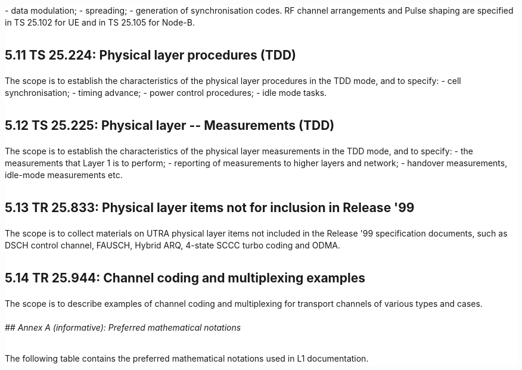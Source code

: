 \- data modulation;
\- spreading;
\- generation of synchronisation codes.
RF channel arrangements and Pulse shaping are specified in TS 25.102 for UE
and in TS 25.105 for Node-B.
## 5.11 TS 25.224: Physical layer procedures (TDD)
The scope is to establish the characteristics of the physical layer procedures
in the TDD mode, and to specify:
\- cell synchronisation;
\- timing advance;
\- power control procedures;
\- idle mode tasks.
## 5.12 TS 25.225: Physical layer -- Measurements (TDD)
The scope is to establish the characteristics of the physical layer
measurements in the TDD mode, and to specify:
\- the measurements that Layer 1 is to perform;
\- reporting of measurements to higher layers and network;
\- handover measurements, idle-mode measurements etc.
## 5.13 TR 25.833: Physical layer items not for inclusion in Release '99
The scope is to collect materials on UTRA physical layer items not included in
the Release '99 specification documents, such as DSCH control channel, FAUSCH,
Hybrid ARQ, 4-state SCCC turbo coding and ODMA.
## 5.14 TR 25.944: Channel coding and multiplexing examples
The scope is to describe examples of channel coding and multiplexing for
transport channels of various types and cases.
###### ## Annex A (informative): Preferred mathematical notations
The following table contains the preferred mathematical notations used in L1
documentation.